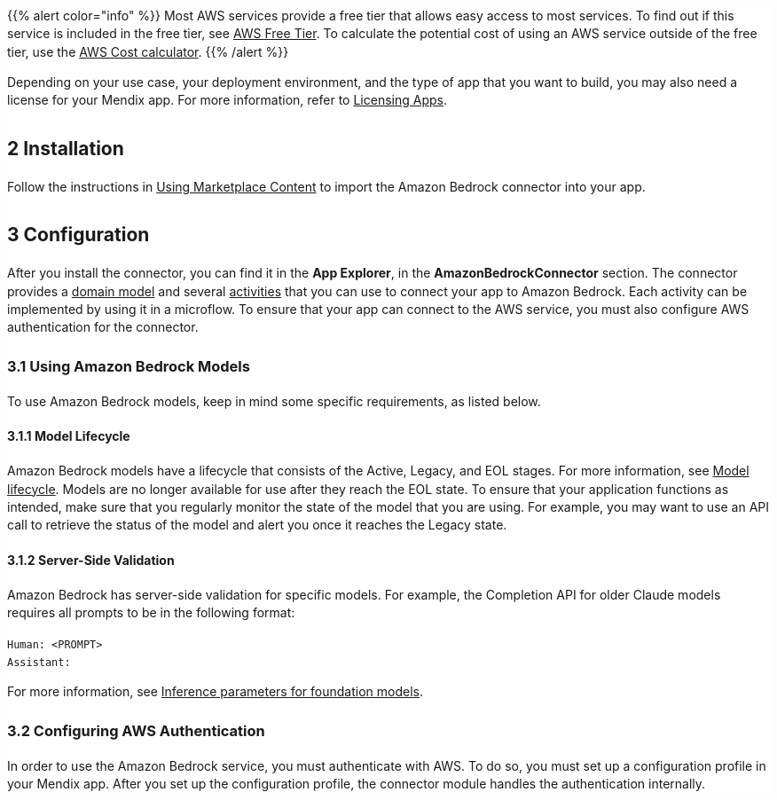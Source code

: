 {{% alert color="info" %}}
Most AWS services provide a free tier that allows easy access to most services. To find out if this service is included in the free tier, see [AWS Free Tier](https://aws.amazon.com/free/). To calculate the potential cost of using an AWS service outside of the free tier, use the [AWS Cost calculator](https://calculator.aws/).
{{% /alert %}}

Depending on your use case, your deployment environment, and the type of app that you want to build, you may also need a license for your Mendix app. For more information, refer to [Licensing Apps](/developerportal/deploy/licensing-apps-outside-mxcloud/).

## 2 Installation

Follow the instructions in [Using Marketplace Content](/appstore/overview/use-content/) to import the Amazon Bedrock connector into your app.

## 3 Configuration

After you install the connector, you can find it in the **App Explorer**, in the **AmazonBedrockConnector** section. The connector provides a [domain model](#domain-model) and several [activities](#activities) that you can use to connect your app to Amazon Bedrock. Each activity can be implemented by using it in a microflow. To ensure that your app can connect to the AWS service, you must also configure AWS authentication for the connector.

### 3.1 Using Amazon Bedrock Models

To use Amazon Bedrock models, keep in mind some specific requirements, as listed below.

#### 3.1.1 Model Lifecycle

Amazon Bedrock models have a lifecycle that consists of the Active, Legacy, and EOL stages. For more information, see [Model lifecycle](https://docs.aws.amazon.com/bedrock/latest/userguide/model-lifecycle.html). Models are no longer available for use after they reach the EOL state. To ensure that your application functions as intended, make sure that you regularly monitor the state of the model that you are using. For example, you may want to use an API call to retrieve the status of the model and alert you once it reaches the Legacy state.

#### 3.1.2 Server-Side Validation

Amazon Bedrock has server-side validation for specific models. For example, the Completion API for older Claude models requires all prompts to be in the following format:

```text
Human: <PROMPT>
Assistant:
```

For more information, see [Inference parameters for foundation models](https://docs.aws.amazon.com/bedrock/latest/userguide/model-parameters.html).

### 3.2 Configuring AWS Authentication

In order to use the Amazon Bedrock service, you must authenticate with AWS. To do so, you must set up a configuration profile in your Mendix app. After you set up the configuration profile, the connector module handles the authentication internally.
